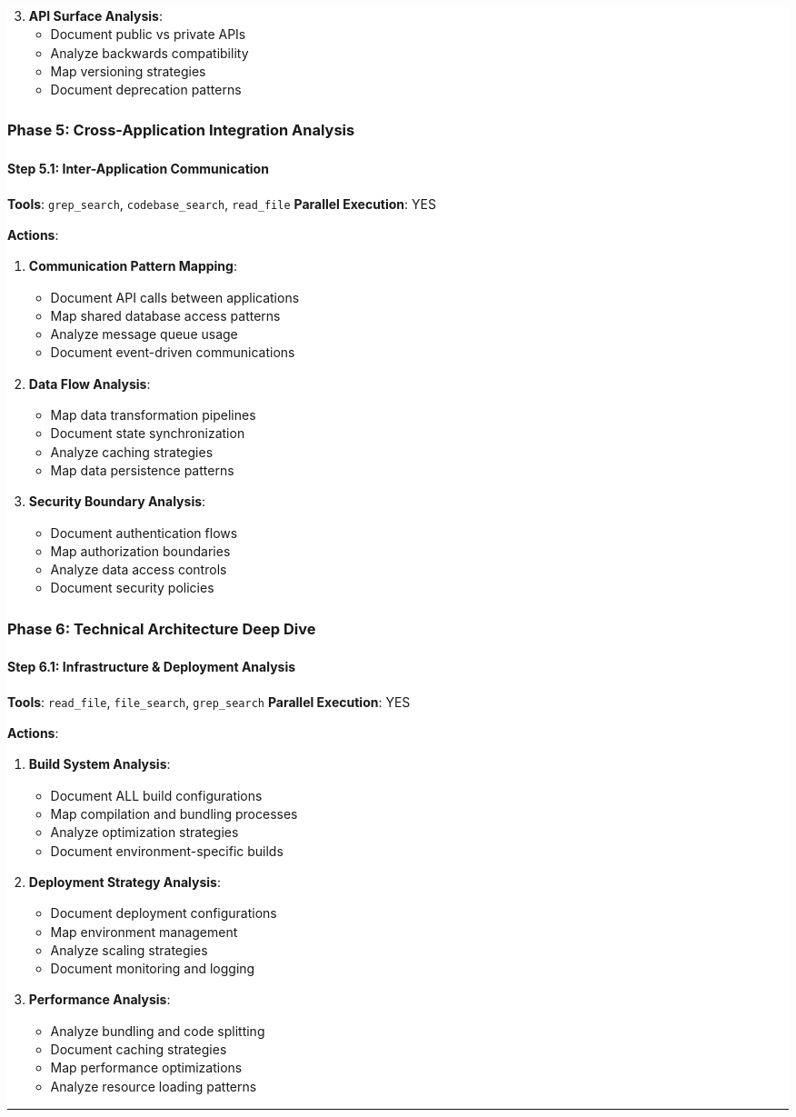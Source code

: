 3. **API Surface Analysis**:
   - Document public vs private APIs
   - Analyze backwards compatibility
   - Map versioning strategies
   - Document deprecation patterns

### **Phase 5: Cross-Application Integration Analysis**

#### Step 5.1: Inter-Application Communication
**Tools**: `grep_search`, `codebase_search`, `read_file`
**Parallel Execution**: YES

**Actions**:
1. **Communication Pattern Mapping**:
   - Document API calls between applications
   - Map shared database access patterns
   - Analyze message queue usage
   - Document event-driven communications

2. **Data Flow Analysis**:
   - Map data transformation pipelines
   - Document state synchronization
   - Analyze caching strategies
   - Map data persistence patterns

3. **Security Boundary Analysis**:
   - Document authentication flows
   - Map authorization boundaries
   - Analyze data access controls
   - Document security policies

### **Phase 6: Technical Architecture Deep Dive**

#### Step 6.1: Infrastructure & Deployment Analysis
**Tools**: `read_file`, `file_search`, `grep_search`
**Parallel Execution**: YES

**Actions**:
1. **Build System Analysis**:
   - Document ALL build configurations
   - Map compilation and bundling processes
   - Analyze optimization strategies
   - Document environment-specific builds

2. **Deployment Strategy Analysis**:
   - Document deployment configurations
   - Map environment management
   - Analyze scaling strategies
   - Document monitoring and logging

3. **Performance Analysis**:
   - Analyze bundling and code splitting
   - Document caching strategies
   - Map performance optimizations
   - Analyze resource loading patterns

---